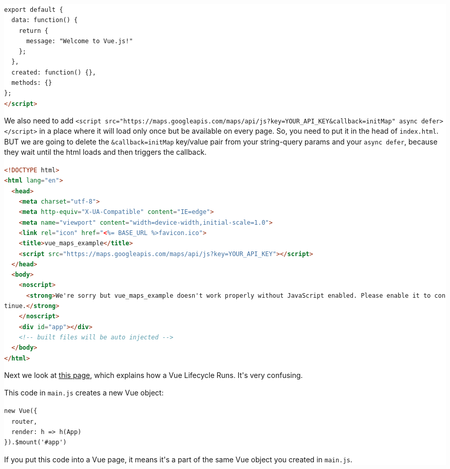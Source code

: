 ```html
export default {
  data: function() {
    return {
      message: "Welcome to Vue.js!"
    };
  },
  created: function() {},
  methods: {}
};
</script>
```

We also need to add `<script src="https://maps.googleapis.com/maps/api/js?key=YOUR_API_KEY&callback=initMap" async defer></script>` in a place where it will load only once but be available on every page. So, you need to put it in the head of `index.html`. BUT we are going to delete the `&callback=initMap` key/value pair from your string-query params and your `async defer`, because they wait until the html loads and then triggers the callback. 

```html
<!DOCTYPE html>
<html lang="en">
  <head>
    <meta charset="utf-8">
    <meta http-equiv="X-UA-Compatible" content="IE=edge">
    <meta name="viewport" content="width=device-width,initial-scale=1.0">
    <link rel="icon" href="<%= BASE_URL %>favicon.ico">
    <title>vue_maps_example</title>
    <script src="https://maps.googleapis.com/maps/api/js?key=YOUR_API_KEY"></script>
  </head>
  <body>
    <noscript>
      <strong>We're sorry but vue_maps_example doesn't work properly without JavaScript enabled. Please enable it to continue.</strong>
    </noscript>
    <div id="app"></div>
    <!-- built files will be auto injected -->
  </body>
</html>

```

Next we look at [this page](https://vuejs.org/v2/guide/instance.html#Lifecycle-Diagram), which explains how a Vue Lifecycle Runs. It's very confusing.

This code in `main.js` creates a new Vue object:

```
new Vue({
  router,
  render: h => h(App)
}).$mount('#app')
```

If you put this code into a Vue page, it means it's a part of the same Vue object you created in `main.js`.

